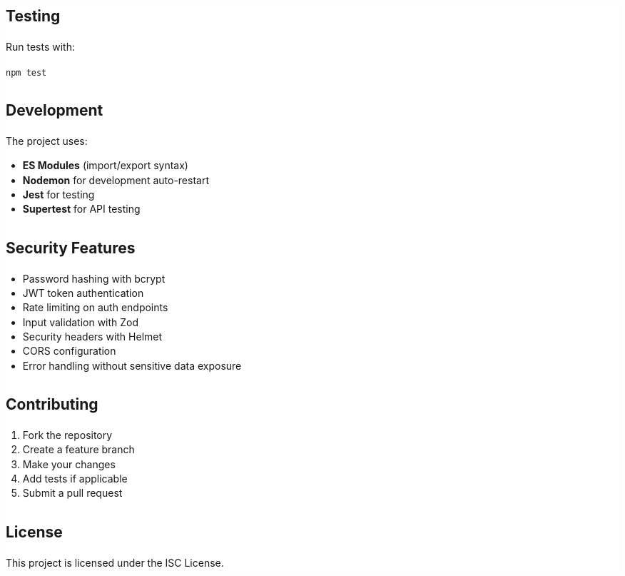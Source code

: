 ## Testing

Run tests with:
```bash
npm test
```

## Development

The project uses:
- **ES Modules** (import/export syntax)
- **Nodemon** for development auto-restart
- **Jest** for testing
- **Supertest** for API testing

## Security Features

- Password hashing with bcrypt
- JWT token authentication
- Rate limiting on auth endpoints
- Input validation with Zod
- Security headers with Helmet
- CORS configuration
- Error handling without sensitive data exposure

## Contributing

1. Fork the repository
2. Create a feature branch
3. Make your changes
4. Add tests if applicable
5. Submit a pull request

## License

This project is licensed under the ISC License.
